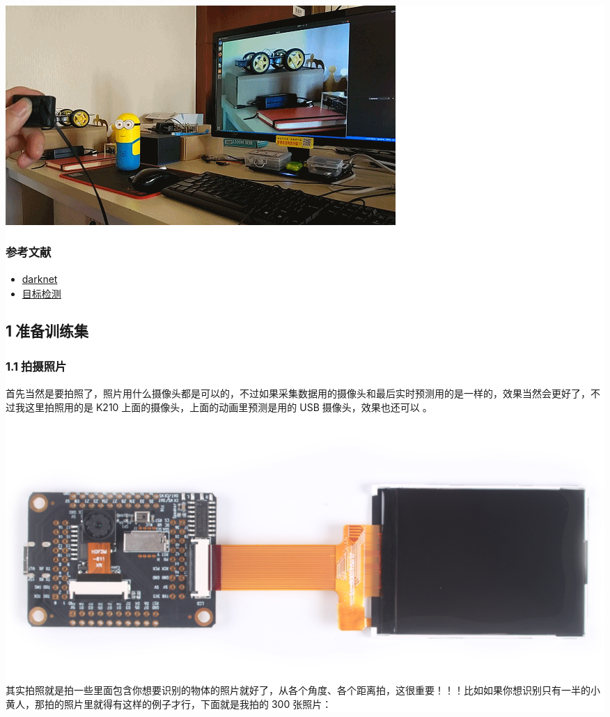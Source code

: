 ![img](figures/02-minions.gif)

### 参考文献

- [darknet](https://pjreddie.com/darknet/)
- [目标检测]()

## 1 准备训练集

### 1.1 拍摄照片

首先当然是要拍照了，照片用什么摄像头都是可以的，不过如果采集数据用的摄像头和最后实时预测用的是一样的，效果当然会更好了，不过我这里拍照用的是 K210 上面的摄像头，上面的动画里预测是用的 USB 摄像头，效果也还可以 。

![img](figures/02-dan_dock_1.png)

其实拍照就是拍一些里面包含你想要识别的物体的照片就好了，从各个角度、各个距离拍，这很重要！！！比如如果你想识别只有一半的小黄人，那拍的照片里就得有这样的例子才行，下面就是我拍的 300 张照片：
